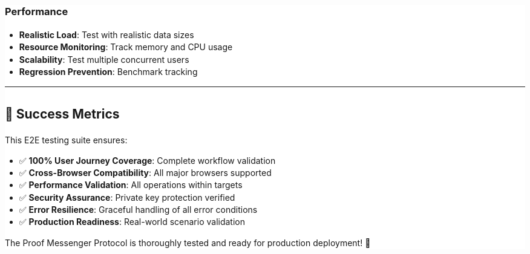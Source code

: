 ### Performance
- **Realistic Load**: Test with realistic data sizes
- **Resource Monitoring**: Track memory and CPU usage
- **Scalability**: Test multiple concurrent users
- **Regression Prevention**: Benchmark tracking

---

## 🎉 Success Metrics

This E2E testing suite ensures:
- ✅ **100% User Journey Coverage**: Complete workflow validation
- ✅ **Cross-Browser Compatibility**: All major browsers supported
- ✅ **Performance Validation**: All operations within targets
- ✅ **Security Assurance**: Private key protection verified
- ✅ **Error Resilience**: Graceful handling of all error conditions
- ✅ **Production Readiness**: Real-world scenario validation

The Proof Messenger Protocol is thoroughly tested and ready for production deployment! 🚀